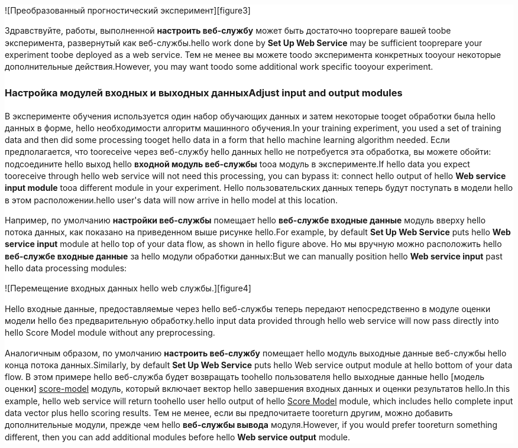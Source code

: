 ![Преобразованный прогностический эксперимент][figure3]

<span data-ttu-id="56278-150">Здравствуйте, работы, выполненной **настроить веб-службу** может быть достаточно tooprepare вашей toobe эксперимента, развернутый как веб-службы.</span><span class="sxs-lookup"><span data-stu-id="56278-150">hello work done by **Set Up Web Service** may be sufficient tooprepare your experiment toobe deployed as a web service.</span></span> <span data-ttu-id="56278-151">Тем не менее вы можете toodo эксперимента конкретных tooyour некоторые дополнительные действия.</span><span class="sxs-lookup"><span data-stu-id="56278-151">However, you may want toodo some additional work specific tooyour experiment.</span></span>

### <a name="adjust-input-and-output-modules"></a><span data-ttu-id="56278-152">Настройка модулей входных и выходных данных</span><span class="sxs-lookup"><span data-stu-id="56278-152">Adjust input and output modules</span></span>
<span data-ttu-id="56278-153">В эксперименте обучения используется один набор обучающих данных и затем некоторые tooget обработки была hello данных в форме, hello необходимости алгоритм машинного обучения.</span><span class="sxs-lookup"><span data-stu-id="56278-153">In your training experiment, you used a set of training data and then did some processing tooget hello data in a form that hello machine learning algorithm needed.</span></span> <span data-ttu-id="56278-154">Если предполагается, что tooreceive через веб-службу hello данных hello не потребуется эта обработка, вы можете обойти: подсоедините hello выход hello **входной модуль веб-службы** tooa модуль в эксперименте.</span><span class="sxs-lookup"><span data-stu-id="56278-154">If hello data you expect tooreceive through hello web service will not need this processing, you can bypass it: connect hello output of hello **Web service input module** tooa different module in your experiment.</span></span> <span data-ttu-id="56278-155">Hello пользовательских данных теперь будут поступать в модели hello в этом расположении.</span><span class="sxs-lookup"><span data-stu-id="56278-155">hello user's data will now arrive in hello model at this location.</span></span>

<span data-ttu-id="56278-156">Например, по умолчанию **настройки веб-службы** помещает hello **веб-службе входные данные** модуль вверху hello потока данных, как показано на приведенном выше рисунке hello.</span><span class="sxs-lookup"><span data-stu-id="56278-156">For example, by default **Set Up Web Service** puts hello **Web service input** module at hello top of your data flow, as shown in hello figure above.</span></span> <span data-ttu-id="56278-157">Но мы вручную можно расположить hello **веб-службе входные данные** за hello модули обработки данных:</span><span class="sxs-lookup"><span data-stu-id="56278-157">But we can manually position hello **Web service input** past hello data processing modules:</span></span>

![Перемещение входных данных hello web службы.][figure4]

<span data-ttu-id="56278-159">Hello входные данные, предоставляемые через hello веб-службы теперь передают непосредственно в модуле оценки модели hello без предварительную обработку.</span><span class="sxs-lookup"><span data-stu-id="56278-159">hello input data provided through hello web service will now pass directly into hello Score Model module without any preprocessing.</span></span>

<span data-ttu-id="56278-160">Аналогичным образом, по умолчанию **настроить веб-службу** помещает hello модуль выходные данные веб-службы hello конца потока данных.</span><span class="sxs-lookup"><span data-stu-id="56278-160">Similarly, by default **Set Up Web Service** puts hello Web service output module at hello bottom of your data flow.</span></span> <span data-ttu-id="56278-161">В этом примере hello веб-служба будет возвращать toohello пользователя hello выходные данные hello [модель оценки] [ score-model] модуль, который включает вектор hello завершения входных данных и оценки результатов hello.</span><span class="sxs-lookup"><span data-stu-id="56278-161">In this example, hello web service will return toohello user hello output of hello [Score Model][score-model] module, which includes hello complete input data vector plus hello scoring results.</span></span>
<span data-ttu-id="56278-162">Тем не менее, если вы предпочитаете tooreturn другим, можно добавить дополнительные модули, прежде чем hello **веб-службы вывода** модуля.</span><span class="sxs-lookup"><span data-stu-id="56278-162">However, if you would prefer tooreturn something different, then you can add additional modules before hello **Web service output** module.</span></span> 


[webserviceparameters]: machine-learning-web-service-parameters.md
[deploy]: machine-learning-publish-a-machine-learning-web-service.md
[clean-missing-data]: https://msdn.microsoft.com/library/azure/d2c5ca2f-7323-41a3-9b7e-da917c99f0c4/
[evaluate-model]: https://msdn.microsoft.com/library/azure/927d65ac-3b50-4694-9903-20f6c1672089/
[select-columns]: https://msdn.microsoft.com/library/azure/1ec722fa-b623-4e26-a44e-a50c6d726223/
[import-data]: https://msdn.microsoft.com/library/azure/4e1b0fe6-aded-4b3f-a36f-39b8862b9004/
[score-model]: https://msdn.microsoft.com/library/azure/401b4f92-e724-4d5a-be81-d5b0ff9bdb33/
[split]: https://msdn.microsoft.com/library/azure/70530644-c97a-4ab6-85f7-88bf30a8be5f/
[train-model]: https://msdn.microsoft.com/library/azure/5cc7053e-aa30-450d-96c0-dae4be720977/
[export-data]: https://msdn.microsoft.com/library/azure/7a391181-b6a7-4ad4-b82d-e419c0d6522c/